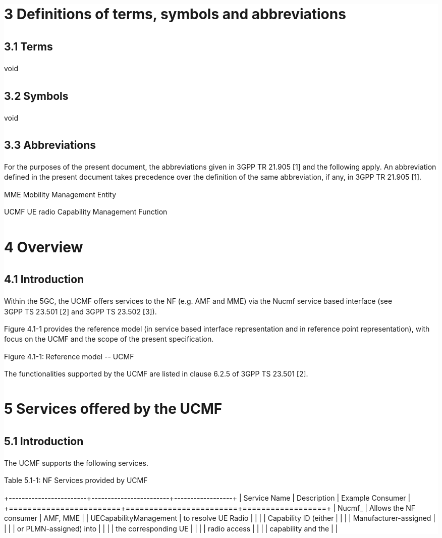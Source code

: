 3 Definitions of terms, symbols and abbreviations
=================================================

3.1 Terms
---------

void

3.2 Symbols
-----------

void

3.3 Abbreviations
-----------------

For the purposes of the present document, the abbreviations given in
3GPP TR 21.905 \[1\] and the following apply. An abbreviation defined in
the present document takes precedence over the definition of the same
abbreviation, if any, in 3GPP TR 21.905 \[1\].

MME Mobility Management Entity

UCMF UE radio Capability Management Function

4 Overview
==========

4.1 Introduction
----------------

Within the 5GC, the UCMF offers services to the NF (e.g. AMF and MME)
via the Nucmf service based interface (see 3GPP TS 23.501 \[2\] and
3GPP TS 23.502 \[3\]).

Figure 4.1-1 provides the reference model (in service based interface
representation and in reference point representation), with focus on the
UCMF and the scope of the present specification.

Figure 4.1-1: Reference model -- UCMF

The functionalities supported by the UCMF are listed in clause 6.2.5 of
3GPP TS 23.501 \[2\].

5 Services offered by the UCMF
==============================

5.1 Introduction
----------------

The UCMF supports the following services.

Table 5.1-1: NF Services provided by UCMF

+------------------------+------------------------+------------------+
| Service Name           | Description            | Example Consumer |
+========================+========================+==================+
| Nucmf\_                | Allows the NF consumer | AMF, MME         |
| UECapabilityManagement | to resolve UE Radio    |                  |
|                        | Capability ID (either  |                  |
|                        | Manufacturer-assigned  |                  |
|                        | or PLMN-assigned) into |                  |
|                        | the corresponding UE   |                  |
|                        | radio access           |                  |
|                        | capability and the     |                  |